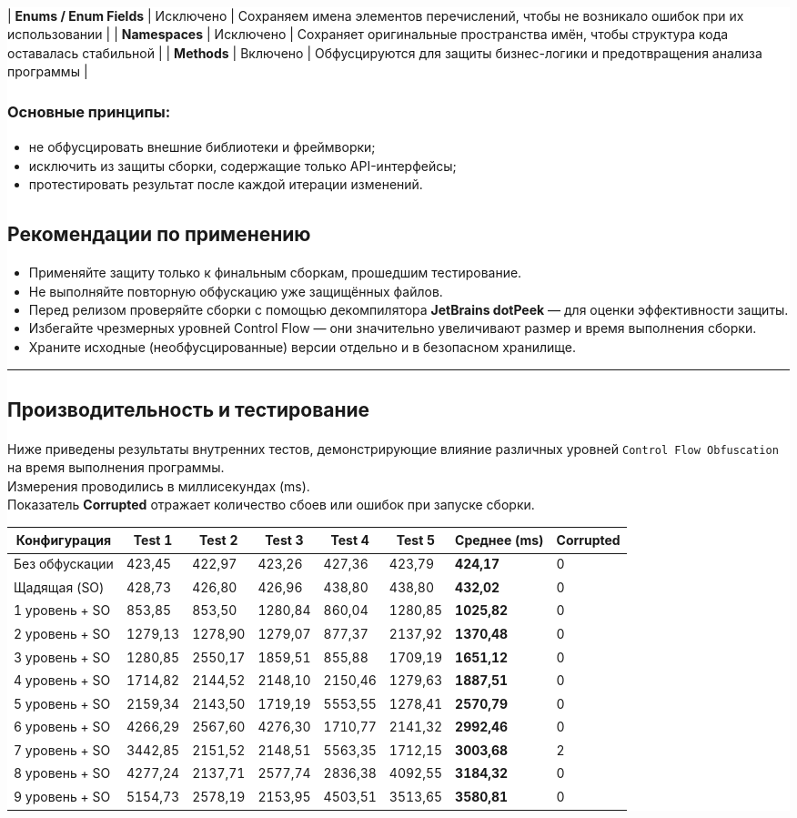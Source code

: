 | **Enums / Enum Fields** | Исключено | Сохраняем имена элементов перечислений, чтобы не возникало ошибок при их использовании |
| **Namespaces** | Исключено | Сохраняет оригинальные пространства имён, чтобы структура кода оставалась стабильной |
| **Methods** | Включено | Обфусцируются для защиты бизнес-логики и предотвращения анализа программы |



### Основные принципы:

- не обфусцировать внешние библиотеки и фреймворки;
- исключить из защиты сборки, содержащие только API-интерфейсы;
- протестировать результат после каждой итерации изменений.


## Рекомендации по применению

- Применяйте защиту только к финальным сборкам, прошедшим тестирование.  
- Не выполняйте повторную обфускацию уже защищённых файлов.  
- Перед релизом проверяйте сборки с помощью декомпилятора **JetBrains dotPeek** — для оценки эффективности защиты.  
- Избегайте чрезмерных уровней Control Flow — они значительно увеличивают размер и время выполнения сборки.  
- Храните исходные (необфусцированные) версии отдельно и в безопасном хранилище.

---

## Производительность и тестирование

Ниже приведены результаты внутренних тестов, демонстрирующие влияние различных уровней `Control Flow Obfuscation` на время выполнения программы.  
Измерения проводились в миллисекундах (ms).  
Показатель **Corrupted** отражает количество сбоев или ошибок при запуске сборки.

| Конфигурация | Test 1 | Test 2 | Test 3 | Test 4 | Test 5 | Среднее (ms) | Corrupted |
|---------------|--------|--------|--------|--------|--------|----------------|------------|
| Без обфускации | 423,45 | 422,97 | 423,26 | 427,36 | 423,79 | **424,17** | 0 |
| Щадящая (SO) | 428,73 | 426,80 | 426,96 | 438,80 | 438,80 | **432,02** | 0 |
| 1 уровень + SO | 853,85 | 853,50 | 1280,84 | 860,04 | 1280,85 | **1025,82** | 0 |
| 2 уровень + SO | 1279,13 | 1278,90 | 1279,07 | 877,37 | 2137,92 | **1370,48** | 0 |
| 3 уровень + SO | 1280,85 | 2550,17 | 1859,51 | 855,88 | 1709,19 | **1651,12** | 0 |
| 4 уровень + SO | 1714,82 | 2144,52 | 2148,10 | 2150,46 | 1279,63 | **1887,51** | 0 |
| 5 уровень + SO | 2159,34 | 2143,50 | 1719,19 | 5553,55 | 1278,41 | **2570,79** | 0 |
| 6 уровень + SO | 4266,29 | 2567,60 | 4276,30 | 1710,77 | 2141,32 | **2992,46** | 0 |
| 7 уровень + SO | 3442,85 | 2151,52 | 2148,51 | 5563,35 | 1712,15 | **3003,68** | 2 |
| 8 уровень + SO | 4277,24 | 2137,71 | 2577,74 | 2836,38 | 4092,55 | **3184,32** | 0 |
| 9 уровень + SO | 5154,73 | 2578,19 | 2153,95 | 4503,51 | 3513,65 | **3580,81** | 0 |
